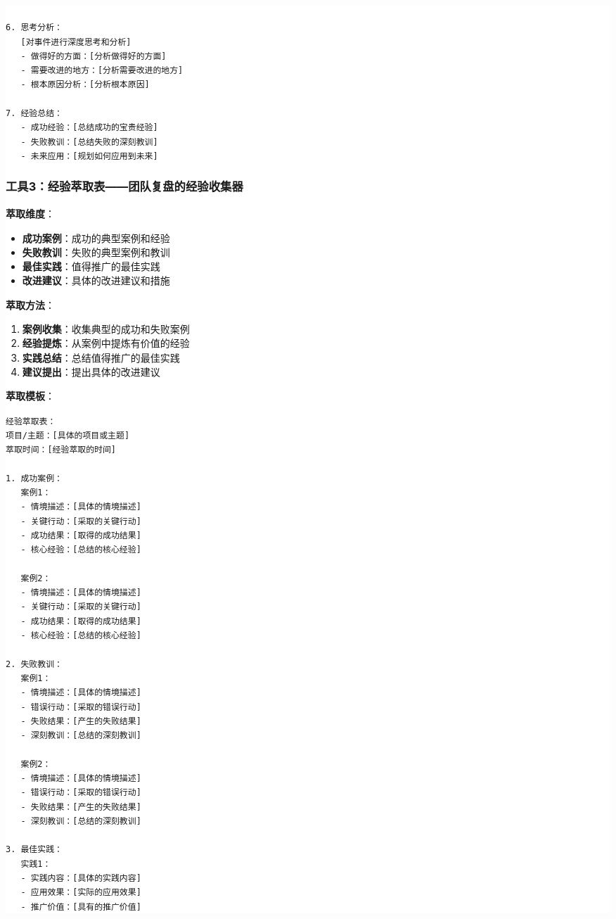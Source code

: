 ```

6. 思考分析：
   [对事件进行深度思考和分析]
   - 做得好的方面：[分析做得好的方面]
   - 需要改进的地方：[分析需要改进的地方]
   - 根本原因分析：[分析根本原因]

7. 经验总结：
   - 成功经验：[总结成功的宝贵经验]
   - 失败教训：[总结失败的深刻教训]
   - 未来应用：[规划如何应用到未来]
```

### 工具3：经验萃取表——团队复盘的经验收集器

**萃取维度**：
- **成功案例**：成功的典型案例和经验
- **失败教训**：失败的典型案例和教训
- **最佳实践**：值得推广的最佳实践
- **改进建议**：具体的改进建议和措施

**萃取方法**：
1. **案例收集**：收集典型的成功和失败案例
2. **经验提炼**：从案例中提炼有价值的经验
3. **实践总结**：总结值得推广的最佳实践
4. **建议提出**：提出具体的改进建议

**萃取模板**：
```
经验萃取表：
项目/主题：[具体的项目或主题]
萃取时间：[经验萃取的时间]

1. 成功案例：
   案例1：
   - 情境描述：[具体的情境描述]
   - 关键行动：[采取的关键行动]
   - 成功结果：[取得的成功结果]
   - 核心经验：[总结的核心经验]

   案例2：
   - 情境描述：[具体的情境描述]
   - 关键行动：[采取的关键行动]
   - 成功结果：[取得的成功结果]
   - 核心经验：[总结的核心经验]

2. 失败教训：
   案例1：
   - 情境描述：[具体的情境描述]
   - 错误行动：[采取的错误行动]
   - 失败结果：[产生的失败结果]
   - 深刻教训：[总结的深刻教训]

   案例2：
   - 情境描述：[具体的情境描述]
   - 错误行动：[采取的错误行动]
   - 失败结果：[产生的失败结果]
   - 深刻教训：[总结的深刻教训]

3. 最佳实践：
   实践1：
   - 实践内容：[具体的实践内容]
   - 应用效果：[实际的应用效果]
   - 推广价值：[具有的推广价值]
```